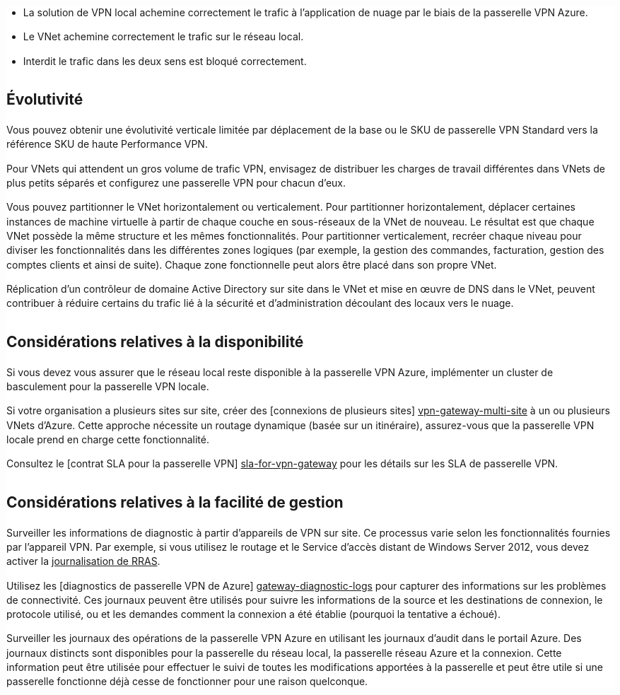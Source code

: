 - La solution de VPN local achemine correctement le trafic à l’application de nuage par le biais de la passerelle VPN Azure.

- Le VNet achemine correctement le trafic sur le réseau local.

- Interdit le trafic dans les deux sens est bloqué correctement.

## <a name="scalability-considerations"></a>Évolutivité

Vous pouvez obtenir une évolutivité verticale limitée par déplacement de la base ou le SKU de passerelle VPN Standard vers la référence SKU de haute Performance VPN.

Pour VNets qui attendent un gros volume de trafic VPN, envisagez de distribuer les charges de travail différentes dans VNets de plus petits séparés et configurez une passerelle VPN pour chacun d’eux.

Vous pouvez partitionner le VNet horizontalement ou verticalement. Pour partitionner horizontalement, déplacer certaines instances de machine virtuelle à partir de chaque couche en sous-réseaux de la VNet de nouveau. Le résultat est que chaque VNet possède la même structure et les mêmes fonctionnalités. Pour partitionner verticalement, recréer chaque niveau pour diviser les fonctionnalités dans les différentes zones logiques (par exemple, la gestion des commandes, facturation, gestion des comptes clients et ainsi de suite). Chaque zone fonctionnelle peut alors être placé dans son propre VNet.

Réplication d’un contrôleur de domaine Active Directory sur site dans le VNet et mise en œuvre de DNS dans le VNet, peuvent contribuer à réduire certains du trafic lié à la sécurité et d’administration découlant des locaux vers le nuage.

## <a name="availability-considerations"></a>Considérations relatives à la disponibilité

Si vous devez vous assurer que le réseau local reste disponible à la passerelle VPN Azure, implémenter un cluster de basculement pour la passerelle VPN locale.

Si votre organisation a plusieurs sites sur site, créer des [connexions de plusieurs sites] [ vpn-gateway-multi-site] à un ou plusieurs VNets d’Azure. Cette approche nécessite un routage dynamique (basée sur un itinéraire), assurez-vous que la passerelle VPN locale prend en charge cette fonctionnalité.

Consultez le [contrat SLA pour la passerelle VPN] [ sla-for-vpn-gateway] pour les détails sur les SLA de passerelle VPN.

## <a name="manageability-considerations"></a>Considérations relatives à la facilité de gestion

Surveiller les informations de diagnostic à partir d’appareils de VPN sur site. Ce processus varie selon les fonctionnalités fournies par l’appareil VPN. Par exemple, si vous utilisez le routage et le Service d’accès distant de Windows Server 2012, vous devez activer la [journalisation de RRAS][rras-logging].

Utilisez les [diagnostics de passerelle VPN de Azure] [ gateway-diagnostic-logs] pour capturer des informations sur les problèmes de connectivité. Ces journaux peuvent être utilisés pour suivre les informations de la source et les destinations de connexion, le protocole utilisé, ou et les demandes comment la connexion a été établie (pourquoi la tentative a échoué).

Surveiller les journaux des opérations de la passerelle VPN Azure en utilisant les journaux d’audit dans le portail Azure. Des journaux distincts sont disponibles pour la passerelle du réseau local, la passerelle réseau Azure et la connexion. Cette information peut être utilisée pour effectuer le suivi de toutes les modifications apportées à la passerelle et peut être utile si une passerelle fonctionne déjà cesse de fonctionner pour une raison quelconque.


[implementing-a-multi-tier-architecture-on-Azure]: ./guidance-compute-n-tier-vm.md
[resource-manager-overview]: ../azure-resource-manager/resource-group-overview.md
[arm-templates]: ../resource-group-authoring-templates.md
[azure-cli]: ../virtual-machines-command-line-tools.md
[azure-portal]: ../azure-portal/resource-group-portal.md
[azure-powershell]: ../powershell-azure-resource-manager.md
[azure-virtual-network]: ../virtual-network/virtual-networks-overview.md
[vpn-appliance]: ../vpn-gateway/vpn-gateway-about-vpn-devices.md
[azure-vpn-gateway]: https://azure.microsoft.com/services/vpn-gateway/
[azure-gateway-charges]: https://azure.microsoft.com/pricing/details/vpn-gateway/
[azure-network-security-group]: https://azure.microsoft.com/documentation/articles/virtual-networks-nsg/
[connect-to-an-Azure-vnet]: https://technet.microsoft.com/library/dn786406.aspx
[vpn-gateway-multi-site]: ../vpn-gateway/vpn-gateway-multi-site.md
[policy-based-routing]: https://en.wikipedia.org/wiki/Policy-based_routing
[route-based-routing]: https://en.wikipedia.org/wiki/Static_routing
[network-security-group]: ../virtual-network/virtual-networks-nsg.md
[sla-for-vpn-gateway]: https://azure.microsoft.com/support/legal/sla/vpn-gateway/v1_0/
[additional-firewall-rules]: https://technet.microsoft.com/library/dn786406.aspx#firewall
[nagios]: https://www.nagios.org/
[azure-vpn-gateway-diagnostics]: http://blogs.technet.com/b/keithmayer/archive/2014/12/18/diagnose-azure-virtual-network-vpn-connectivity-issues-with-powershell.aspx
[ping]: https://technet.microsoft.com/library/ff961503.aspx
[tracert]: https://technet.microsoft.com/library/ff961507.aspx
[psping]: http://technet.microsoft.com/sysinternals/jj729731.aspx
[nmap]: http://nmap.org
[changing-SKUs]: https://azure.microsoft.com/blog/azure-virtual-network-gateway-improvements/
[gateway-diagnostic-logs]: http://blogs.technet.com/b/keithmayer/archive/2015/12/07/step-by-step-capturing-azure-resource-manager-arm-vnet-gateway-diagnostic-logs.aspx
[troubleshooting-vpn-errors]: https://blogs.technet.microsoft.com/rrasblog/2009/08/12/troubleshooting-common-vpn-related-errors/
[rras-logging]: https://www.petri.com/enable-diagnostic-logging-in-windows-server-2012-r2-routing-and-remote-access
[create-on-prem-network]: https://technet.microsoft.com/library/dn786406.aspx#routing
[create-azure-vnet]: ../virtual-network/virtual-networks-create-vnet-classic-cli.md
[azure-vm-diagnostics]: https://azure.microsoft.com/blog/windows-azure-virtual-machine-monitoring-with-wad-extension/
[application-insights]: ../application-insights/app-insights-overview-usage.md
[forced-tunneling]: https://azure.microsoft.com/documentation/articles/vpn-gateway-about-forced-tunneling/
[getting-started-with-azure-security]: ./../security/azure-security-getting-started.md
[vpn-appliances]: ../vpn-gateway/vpn-gateway-about-vpn-devices.md
[installing-ad]: ../active-directory/active-directory-install-replica-active-directory-domain-controller.md
[deploying-ad]: https://msdn.microsoft.com/library/azure/jj156090.aspx
[creating-dns]: https://blogs.msdn.microsoft.com/mcsuksoldev/2014/03/04/creating-a-dns-server-in-azure-iaas/
[configuring-dns]: ../virtual-network/virtual-networks-manage-dns-in-vnet.md
[stormshield]: https://azure.microsoft.com/marketplace/partners/stormshield/stormshield-network-security-for-cloud/
[vpn-appliance-ipsec]: ../vpn-gateway/vpn-gateway-about-vpn-devices.md#ipsec-parameters
[expressroute]: ./guidance-hybrid-network-expressroute.md
[naming conventions]: ./guidance-naming-conventions.md
[solution-script]: https://github.com/mspnp/reference-architectures/tree/master/guidance-hybrid-network-vpn/Deploy-ReferenceArchitecture.ps1
[solution-script-bash]: https://github.com/mspnp/reference-architectures/tree/master/guidance-hybrid-network-vpn/deploy-reference-architecture.sh
[visio-download]: http://download.microsoft.com/download/1/5/6/1569703C-0A82-4A9C-8334-F13D0DF2F472/RAs.vsdx
[vnet-parameters]: https://github.com/mspnp/reference-architectures/tree/master/guidance-hybrid-network-vpn/parameters/virtualNetwork.parameters.json
[virtualNetworkGateway-parameters]: https://github.com/mspnp/reference-architectures/tree/master/guidance-hybrid-network-vpn/parameters/virtualNetworkGateway.parameters.json
[azure-powershell-download]: https://azure.microsoft.com/documentation/articles/powershell-install-configure/
[azure-cli]: https://azure.microsoft.com/documentation/articles/xplat-cli-install/
[0]: ./media/blueprints/hybrid-network-vpn.png "Structure d’un hybride réseau couvrant les locaux et les infrastructures de cloud"
[1]: ./media/guidance-hybrid-network-vpn/partitioned-vpn.png "Partitionnement d’un VNet pour améliorer l’évolutivité"
[2]: ./media/guidance-hybrid-network-vpn/audit-logs.png "Journaux d’audit dans le portail Azure"
[3]: ./media/guidance-hybrid-network-vpn/RRAS-perf-counters.png "Compteurs de performance pour surveiller le trafic du réseau VPN"
[4]: ./media/guidance-hybrid-network-vpn/RRAS-perf-graph.png "Exemple de graphique de performances VPN réseau"